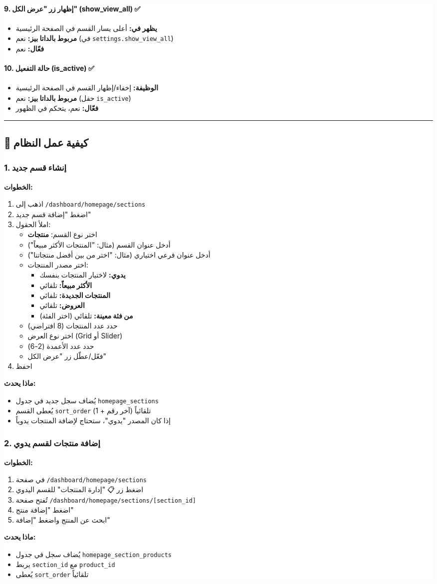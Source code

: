 #### 9. **إظهار زر "عرض الكل"** (show_view_all) ✅
- **يظهر في:** أعلى يسار القسم في الصفحة الرئيسية
- **مربوط بالداتا بيز:** نعم (في `settings.show_view_all`)
- **فعّال:** نعم

#### 10. **حالة التفعيل** (is_active) ✅
- **الوظيفة:** إخفاء/إظهار القسم في الصفحة الرئيسية
- **مربوط بالداتا بيز:** نعم (حقل `is_active`)
- **فعّال:** نعم، يتحكم في الظهور

---

## 🎨 كيفية عمل النظام

### 1. **إنشاء قسم جديد**

**الخطوات:**
1. اذهب إلى `/dashboard/homepage/sections`
2. اضغط "إضافة قسم جديد"
3. املأ الحقول:
   - اختر نوع القسم: **منتجات**
   - أدخل عنوان القسم (مثال: "المنتجات الأكثر مبيعاً")
   - أدخل عنوان فرعي اختياري (مثال: "اختر من بين أفضل منتجاتنا")
   - اختر مصدر المنتجات:
     - **يدوي:** لاختيار المنتجات بنفسك
     - **الأكثر مبيعاً:** تلقائي
     - **المنتجات الجديدة:** تلقائي
     - **العروض:** تلقائي
     - **من فئة معينة:** تلقائي (اختر الفئة)
   - حدد عدد المنتجات (8 افتراضي)
   - اختر نوع العرض (Grid أو Slider)
   - حدد عدد الأعمدة (2-6)
   - فعّل/عطّل زر "عرض الكل"
4. احفظ

**ماذا يحدث:**
- يُضاف سجل جديد في جدول `homepage_sections`
- يُعطى القسم `sort_order` تلقائياً (آخر رقم + 1)
- إذا كان المصدر "يدوي"، ستحتاج لإضافة المنتجات يدوياً

### 2. **إضافة منتجات لقسم يدوي**

**الخطوات:**
1. في صفحة `/dashboard/homepage/sections`
2. اضغط زر 📋 "إدارة المنتجات" للقسم اليدوي
3. تُفتح صفحة `/dashboard/homepage/sections/[section_id]`
4. اضغط "إضافة منتج"
5. ابحث عن المنتج واضغط "إضافة"

**ماذا يحدث:**
- يُضاف سجل في جدول `homepage_section_products`
- يربط `section_id` مع `product_id`
- يُعطى `sort_order` تلقائياً
